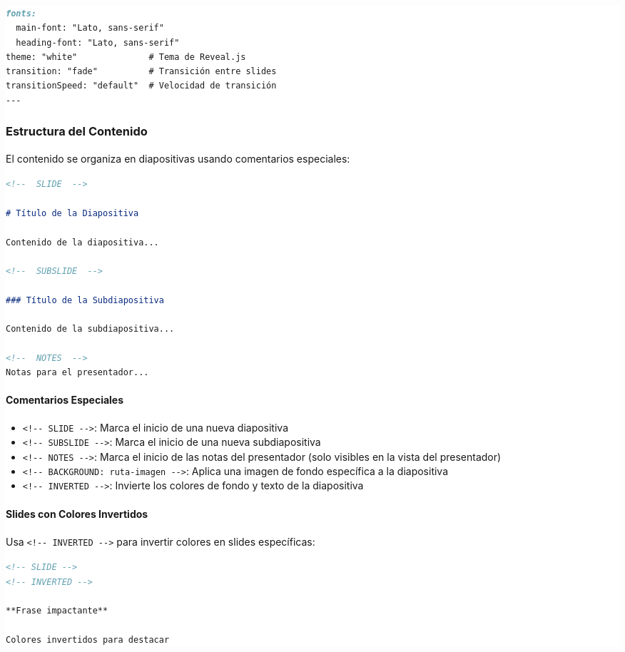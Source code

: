 ```markdown
fonts:
  main-font: "Lato, sans-serif"
  heading-font: "Lato, sans-serif"
theme: "white"              # Tema de Reveal.js
transition: "fade"          # Transición entre slides
transitionSpeed: "default"  # Velocidad de transición
---
```



### Estructura del Contenido

El contenido se organiza en diapositivas usando comentarios especiales:

```markdown
<!--  SLIDE  -->

# Título de la Diapositiva

Contenido de la diapositiva...

<!--  SUBSLIDE  -->

### Título de la Subdiapositiva

Contenido de la subdiapositiva...

<!--  NOTES  -->
Notas para el presentador...
```



#### Comentarios Especiales

- `<!-- SLIDE -->`: Marca el inicio de una nueva diapositiva
- `<!-- SUBSLIDE -->`: Marca el inicio de una nueva subdiapositiva
- `<!-- NOTES -->`: Marca el inicio de las notas del presentador (solo visibles en la vista del presentador)
- `<!-- BACKGROUND: ruta-imagen -->`: Aplica una imagen de fondo específica a la diapositiva
- `<!-- INVERTED -->`: Invierte los colores de fondo y texto de la diapositiva



#### Slides con Colores Invertidos

Usa `<!-- INVERTED -->` para invertir colores en slides específicas:

```markdown
<!-- SLIDE -->
<!-- INVERTED -->

**Frase impactante**

Colores invertidos para destacar
```
